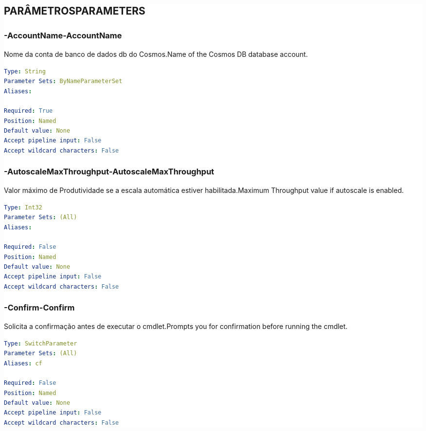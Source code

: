 ## <span data-ttu-id="8f256-115">PARÂMETROS</span><span class="sxs-lookup"><span data-stu-id="8f256-115">PARAMETERS</span></span>

### <span data-ttu-id="8f256-116">-AccountName</span><span class="sxs-lookup"><span data-stu-id="8f256-116">-AccountName</span></span>
<span data-ttu-id="8f256-117">Nome da conta de banco de dados db do Cosmos.</span><span class="sxs-lookup"><span data-stu-id="8f256-117">Name of the Cosmos DB database account.</span></span>

```yaml
Type: String
Parameter Sets: ByNameParameterSet
Aliases:

Required: True
Position: Named
Default value: None
Accept pipeline input: False
Accept wildcard characters: False
```

### <span data-ttu-id="8f256-118">-AutoscaleMaxThroughput</span><span class="sxs-lookup"><span data-stu-id="8f256-118">-AutoscaleMaxThroughput</span></span>
<span data-ttu-id="8f256-119">Valor máximo de Produtividade se a escala automática estiver habilitada.</span><span class="sxs-lookup"><span data-stu-id="8f256-119">Maximum Throughput value if autoscale is enabled.</span></span>

```yaml
Type: Int32
Parameter Sets: (All)
Aliases:

Required: False
Position: Named
Default value: None
Accept pipeline input: False
Accept wildcard characters: False
```

### <span data-ttu-id="8f256-120">-Confirm</span><span class="sxs-lookup"><span data-stu-id="8f256-120">-Confirm</span></span>
<span data-ttu-id="8f256-121">Solicita a confirmação antes de executar o cmdlet.</span><span class="sxs-lookup"><span data-stu-id="8f256-121">Prompts you for confirmation before running the cmdlet.</span></span>

```yaml
Type: SwitchParameter
Parameter Sets: (All)
Aliases: cf

Required: False
Position: Named
Default value: None
Accept pipeline input: False
Accept wildcard characters: False
```
